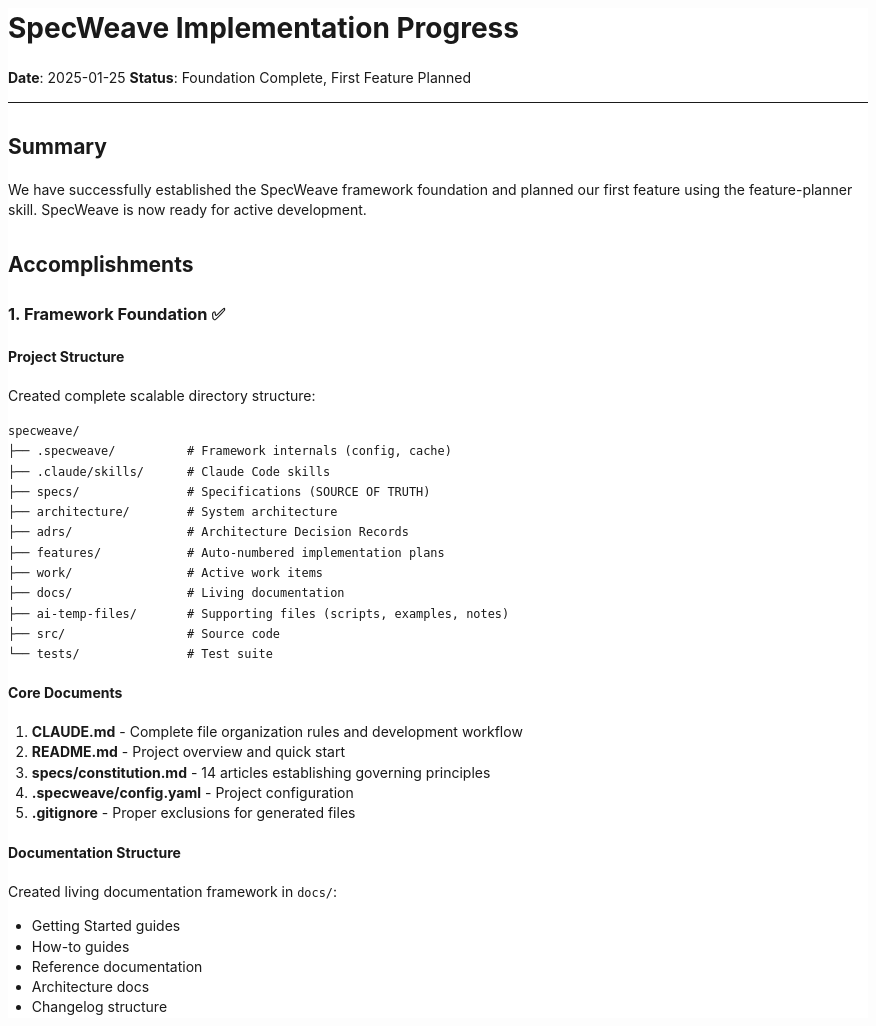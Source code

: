 # SpecWeave Implementation Progress

**Date**: 2025-01-25
**Status**: Foundation Complete, First Feature Planned

---

## Summary

We have successfully established the SpecWeave framework foundation and planned our first feature using the feature-planner skill. SpecWeave is now ready for active development.

## Accomplishments

### 1. Framework Foundation ✅

#### Project Structure
Created complete scalable directory structure:

```
specweave/
├── .specweave/          # Framework internals (config, cache)
├── .claude/skills/      # Claude Code skills
├── specs/               # Specifications (SOURCE OF TRUTH)
├── architecture/        # System architecture
├── adrs/                # Architecture Decision Records
├── features/            # Auto-numbered implementation plans
├── work/                # Active work items
├── docs/                # Living documentation
├── ai-temp-files/       # Supporting files (scripts, examples, notes)
├── src/                 # Source code
└── tests/               # Test suite
```

#### Core Documents

1. **CLAUDE.md** - Complete file organization rules and development workflow
2. **README.md** - Project overview and quick start
3. **specs/constitution.md** - 14 articles establishing governing principles
4. **.specweave/config.yaml** - Project configuration
5. **.gitignore** - Proper exclusions for generated files

#### Documentation Structure

Created living documentation framework in `docs/`:
- Getting Started guides
- How-to guides
- Reference documentation
- Architecture docs
- Changelog structure
